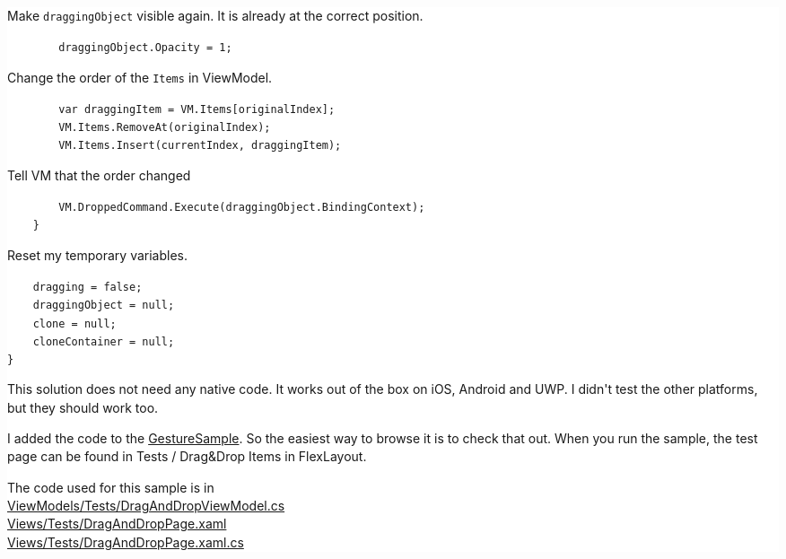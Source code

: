 Make `draggingObject` visible again. It is already at the correct position.

			draggingObject.Opacity = 1;

Change the order of the `Items` in ViewModel.

			var draggingItem = VM.Items[originalIndex];
			VM.Items.RemoveAt(originalIndex);
			VM.Items.Insert(currentIndex, draggingItem);

Tell VM that the order changed

			VM.DroppedCommand.Execute(draggingObject.BindingContext);
		}

Reset my temporary variables.

		dragging = false;
		draggingObject = null;
		clone = null;
		cloneContainer = null;
	}

This solution does not need any native code. It works out of the box on iOS, Android and UWP. I didn't test the other platforms, but they should work too.

I added the code to the [GestureSample](https://github.com/MichaelRumpler/GestureSample). So the easiest way to browse it is to check that out. When you run the sample, the test page can be found in Tests / Drag&Drop Items in FlexLayout.

The code used for this sample is in<br/>
[ViewModels/Tests/DragAndDropViewModel.cs](https://github.com/MichaelRumpler/GestureSample/blob/master/GestureSample/GestureSample/ViewModels/Tests/DragAndDropViewModel.cs)<br/>
[Views/Tests/DragAndDropPage.xaml](https://github.com/MichaelRumpler/GestureSample/blob/master/GestureSample/GestureSample/Views/Tests/DragAndDropPage.xaml)<br/>
[Views/Tests/DragAndDropPage.xaml.cs](https://github.com/MichaelRumpler/GestureSample/blob/master/GestureSample/GestureSample/Views/Tests/DragAndDropPage.xaml.cs)<br/>
